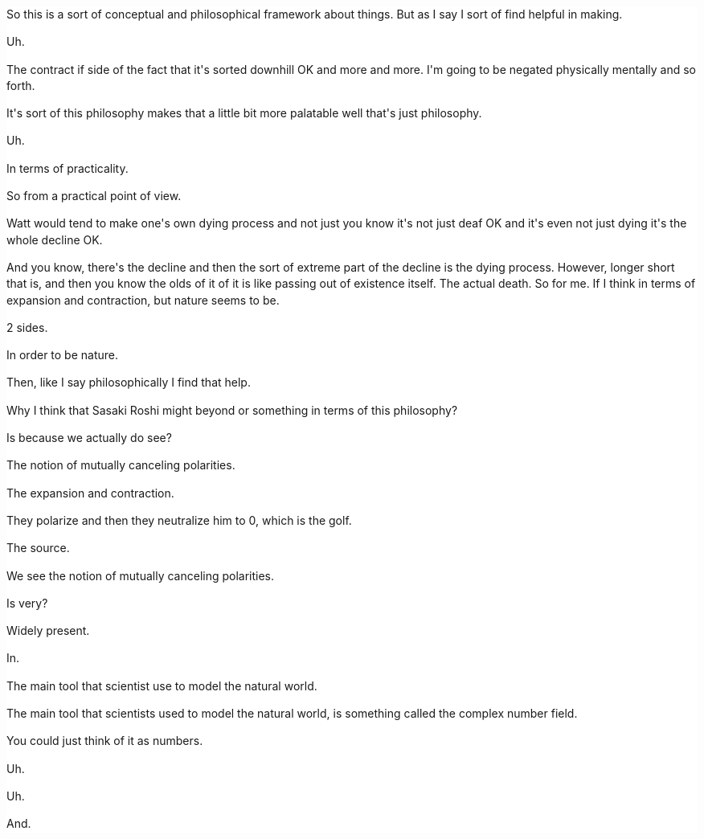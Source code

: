 So this is a sort of conceptual and philosophical framework about things. But as I say I sort of find helpful in making.

Uh.

The contract if side of the fact that it's sorted downhill OK and more and more. I'm going to be negated physically mentally and so forth.

It's sort of this philosophy makes that a little bit more palatable well that's just philosophy.

Uh.

In terms of practicality.

So from a practical point of view.

Watt would tend to make one's own dying process and not just you know it's not just deaf OK and it's even not just dying it's the whole decline OK.

And you know, there's the decline and then the sort of extreme part of the decline is the dying process. However, longer short that is, and then you know the olds of it of it is like passing out of existence itself. The actual death. So for me. If I think in terms of expansion and contraction, but nature seems to be.

2 sides.

In order to be nature.

Then, like I say philosophically I find that help.



Why I think that Sasaki Roshi might beyond or something in terms of this philosophy?

Is because we actually do see?

The notion of mutually canceling polarities.

The expansion and contraction.

They polarize and then they neutralize him to 0, which is the golf.

The source.

We see the notion of mutually canceling polarities.

Is very?

Widely present.

In.

The main tool that scientist use to model the natural world.

The main tool that scientists used to model the natural world, is something called the complex number field.

You could just think of it as numbers.

Uh.

Uh.

And.
